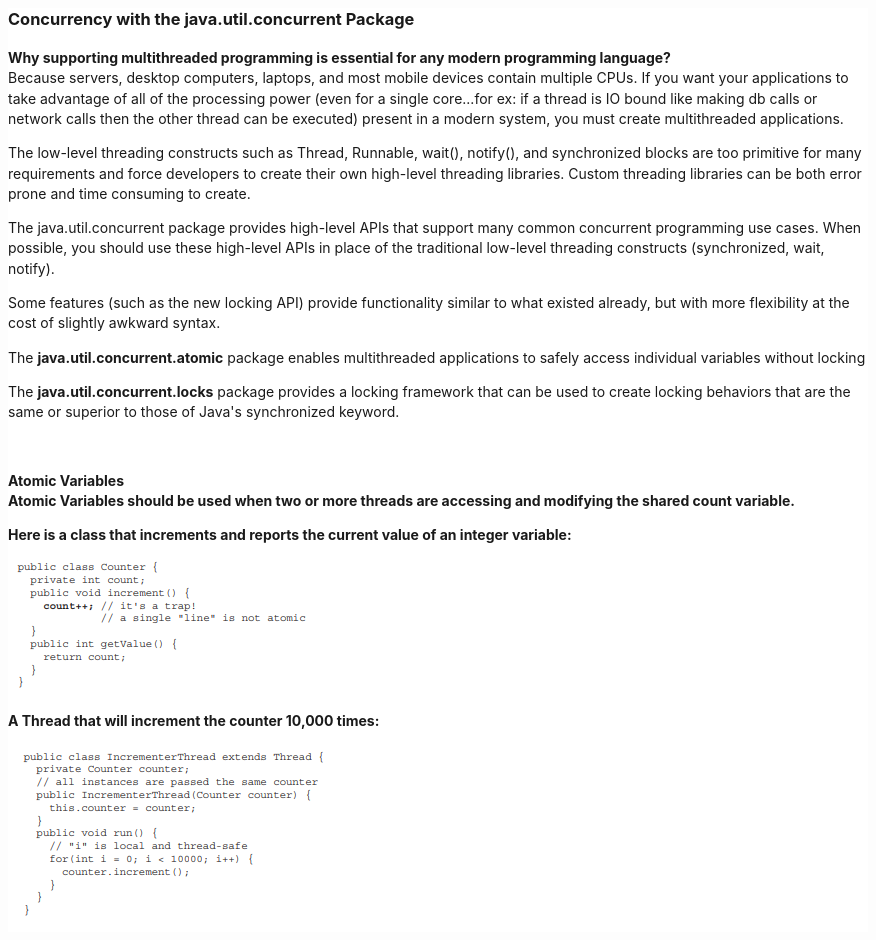 ### Concurrency with the java.util.concurrent Package

**Why supporting multithreaded programming is essential for any modern programming language?**  
Because servers, desktop computers, laptops, and most mobile devices contain multiple CPUs. If you want your applications to take advantage of all of the processing power (even for a single core...for ex:  if a thread is IO bound like making db calls or network calls then the other thread can be executed) present in a modern system, you must create multithreaded applications.

The low-level threading constructs such as Thread, Runnable, wait(), notify(), and synchronized blocks are too primitive for many requirements and force developers to create their own high-level threading libraries. Custom threading libraries can be both error prone and time consuming to create.

The java.util.concurrent package provides high-level APIs that support many common concurrent programming use cases. When possible, you should use these high-level APIs in place of the traditional low-level threading constructs (synchronized, wait, notify). 

Some features (such as the new locking API) provide functionality similar to what existed already, but with more flexibility at the cost of slightly awkward syntax.

The **java.util.concurrent.atomic** package enables multithreaded applications to safely access individual variables without locking

The **java.util.concurrent.locks** package provides a locking framework that can be used to create locking behaviors that are the same or superior to those of Java's synchronized keyword.

<br>

**Atomic Variables**  
**Atomic Variables should be used when two or more threads are accessing and modifying the shared count variable.**

**Here is a class that increments and reports the current value of an integer variable:**

![image alt text](image_16.png)

**A Thread that will increment the counter 10,000 times:**

![image alt text](image_17.png)
